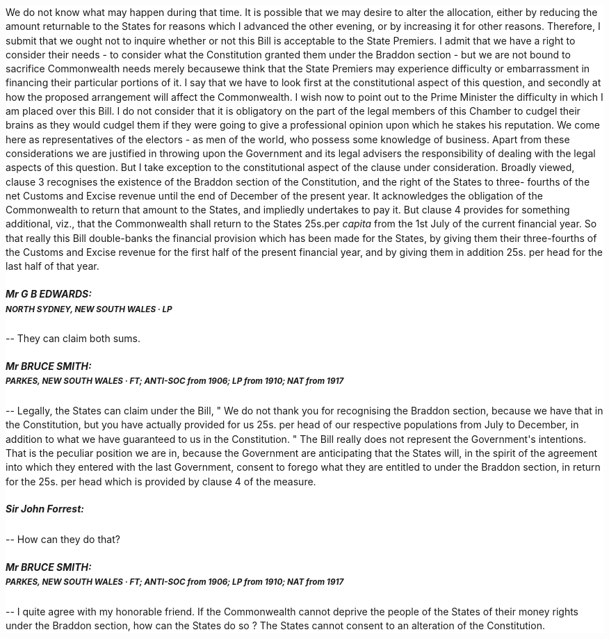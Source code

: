 We do not know what may happen during that time. It is possible that we may desire to alter the allocation, either by reducing the amount returnable to the States for reasons which I advanced the other evening, or by increasing it for other reasons. Therefore, I submit that we ought not to inquire whether or not this Bill is acceptable to the State Premiers. I admit that we have a right to consider their needs - to consider what the Constitution granted them under the Braddon section - but we are not bound to sacrifice Commonwealth needs merely becausewe think that the State Premiers may experience difficulty or embarrassment in financing their particular portions of it. I say that we have to look first at the constitutional aspect of this question, and secondly at how the proposed arrangement will affect the Commonwealth. I wish now to point out to the Prime Minister the difficulty in which I am placed over this Bill. I do not consider that it is obligatory on the part of the legal members of this Chamber to cudgel their brains as they would cudgel them if they were going to give a professional opinion upon which he stakes his reputation. We come here as representatives of the electors - as men of the world, who possess some knowledge of business. Apart from these considerations we are justified in throwing upon the Government and its legal advisers the responsibility of dealing with the legal aspects of this question. But I take exception to the constitutional aspect of the clause under consideration. Broadly viewed, clause 3 recognises the existence of the Braddon section of the Constitution, and the right of the States to three- fourths of the net Customs and Excise revenue until the end of December of the present year. It acknowledges the obligation of the Commonwealth to return that amount to the States, and impliedly undertakes to pay it. But clause 4 provides for something additional, viz., that the Commonwealth shall return to the States  25s.per  *capita*  from the  1st  July of the current financial year. So that really this Bill double-banks the financial provision which has been made for the States, by giving them their three-fourths of the Customs and Excise revenue for the first half of the present financial year, and by giving them in addition  25s.  per head for the last half of that year. 

##### Mr G B EDWARDS:<br><small class="text-muted">NORTH SYDNEY, NEW SOUTH WALES &middot; LP</small>

--  They can claim both sums. 

##### Mr BRUCE SMITH:<br><small class="text-muted">PARKES, NEW SOUTH WALES &middot; FT; ANTI-SOC from 1906; LP from 1910; NAT from 1917</small>

-- Legally, the States can claim under the Bill, " We do not thank you for recognising the Braddon section, because we have that in the Constitution, but you have actually provided for us  25s.  per head of our respective populations from July to December, in addition to what we have guaranteed to us in the Constitution. " The Bill really does not represent the Government's intentions. That is the peculiar position we are in, because the Government are anticipating that the States will, in the spirit of the agreement into which they entered with the last Government, consent to forego what they are entitled to under the Braddon section, in return for the  25s.  per head which is provided by clause 4 of the measure. 

##### Sir John Forrest:

--  How can they do that? 

##### Mr BRUCE SMITH:<br><small class="text-muted">PARKES, NEW SOUTH WALES &middot; FT; ANTI-SOC from 1906; LP from 1910; NAT from 1917</small>

-- I quite agree with my honorable friend. If the Commonwealth cannot deprive the people of the States of their money rights under the Braddon section, how can the States do so ? The States cannot consent to an alteration of the Constitution. 
